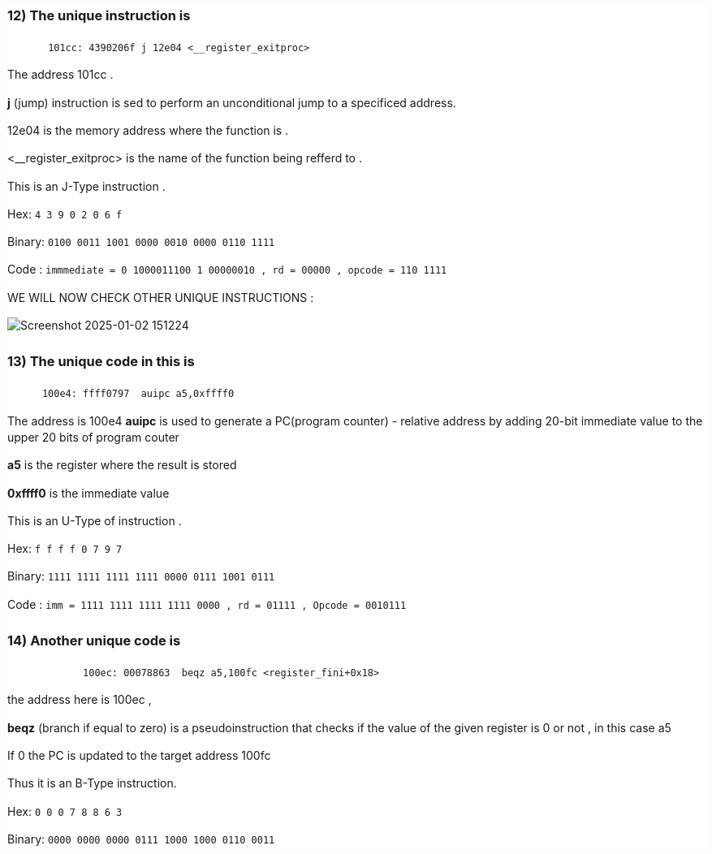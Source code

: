 ### 12) The unique instruction is 

           101cc: 4390206f j 12e04 <__register_exitproc>

The address 101cc .

**j** (jump) instruction is sed to perform an unconditional jump to a specificed address.

12e04 is the memory address where the function is .

<__register_exitproc> is the name of the function being refferd to .


This is an J-Type instruction .

Hex: `4 3 9 0 2 0 6 f`  

Binary: `0100 0011 1001 0000 0010 0000 0110 1111`

Code : `immmediate = 0 1000011100 1 00000010 , rd = 00000 , opcode = 110 1111 ` 

WE WILL NOW CHECK OTHER UNIQUE INSTRUCTIONS : 

![Screenshot 2025-01-02 151224](https://github.com/user-attachments/assets/691bcef8-01d2-43a3-bbe7-359cd13ee172)

### 13) The unique code in this is 

          100e4: ffff0797  auipc a5,0xffff0

The address is 100e4 
**auipc** is used to generate a PC(program counter) - relative address by adding 20-bit immediate value to the upper 20 bits of program couter 

**a5** is the register where the result is stored

**0xffff0** is the immediate value

This is an U-Type of instruction .

Hex: `f f f f 0 7 9 7`  

Binary: `1111 1111 1111 1111 0000 0111 1001 0111`

Code : `imm = 1111 1111 1111 1111 0000 , rd = 01111 , Opcode = 0010111 ` 

### 14) Another unique code is 

                 100ec: 00078863  beqz a5,100fc <register_fini+0x18>

the address here is 100ec ,

**beqz** (branch if equal to zero) is a pseudoinstruction that checks if the value of the given register is 0 or not , in this case a5

If 0 the PC is updated to the target address 100fc 

Thus it is an B-Type instruction.

Hex: `0 0 0 7 8 8 6 3`  

Binary: `0000 0000 0000 0111 1000 1000 0110 0011`
